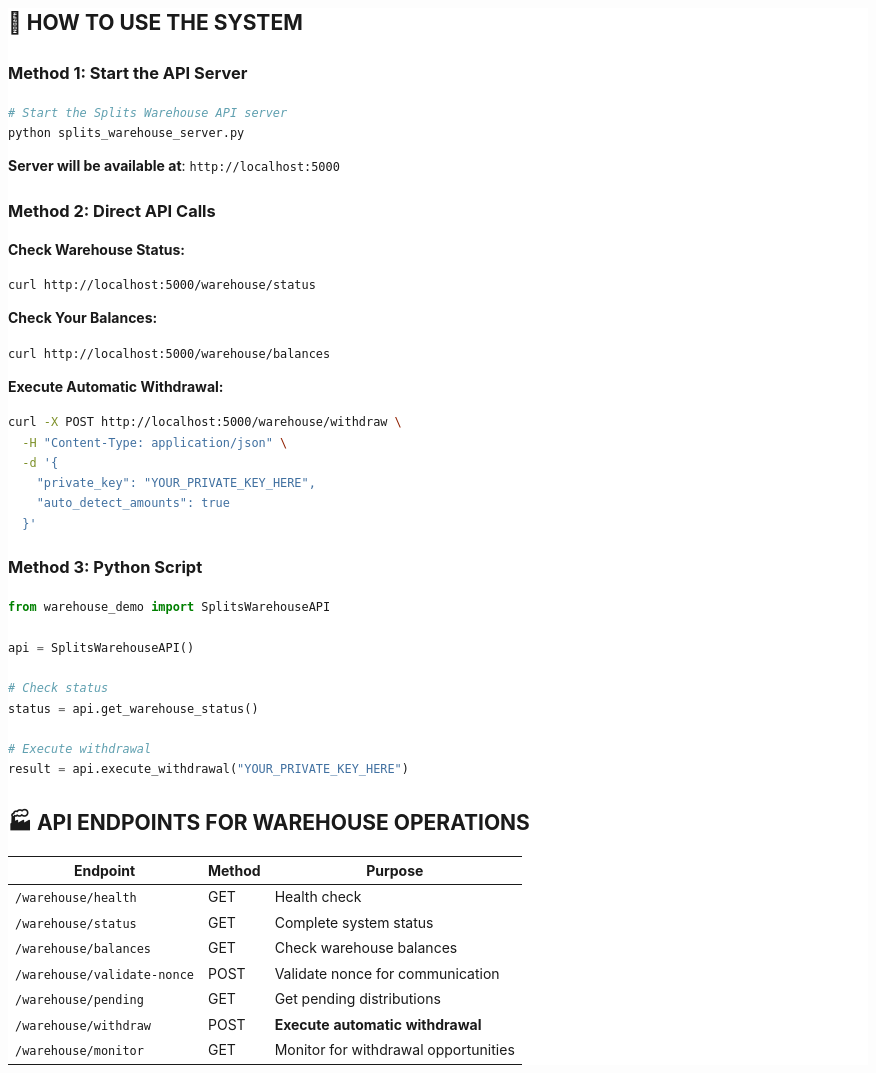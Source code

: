 ## 🔧 **HOW TO USE THE SYSTEM**

### **Method 1: Start the API Server**
```bash
# Start the Splits Warehouse API server
python splits_warehouse_server.py
```

**Server will be available at**: `http://localhost:5000`

### **Method 2: Direct API Calls**

**Check Warehouse Status:**
```bash
curl http://localhost:5000/warehouse/status
```

**Check Your Balances:**
```bash
curl http://localhost:5000/warehouse/balances
```

**Execute Automatic Withdrawal:**
```bash
curl -X POST http://localhost:5000/warehouse/withdraw \
  -H "Content-Type: application/json" \
  -d '{
    "private_key": "YOUR_PRIVATE_KEY_HERE",
    "auto_detect_amounts": true
  }'
```

### **Method 3: Python Script**
```python
from warehouse_demo import SplitsWarehouseAPI

api = SplitsWarehouseAPI()

# Check status
status = api.get_warehouse_status()

# Execute withdrawal
result = api.execute_withdrawal("YOUR_PRIVATE_KEY_HERE")
```

## 🏭 **API ENDPOINTS FOR WAREHOUSE OPERATIONS**

| Endpoint | Method | Purpose |
|----------|--------|---------|
| `/warehouse/health` | GET | Health check |
| `/warehouse/status` | GET | Complete system status |
| `/warehouse/balances` | GET | Check warehouse balances |
| `/warehouse/validate-nonce` | POST | Validate nonce for communication |
| `/warehouse/pending` | GET | Get pending distributions |
| `/warehouse/withdraw` | POST | **Execute automatic withdrawal** |
| `/warehouse/monitor` | GET | Monitor for withdrawal opportunities |
